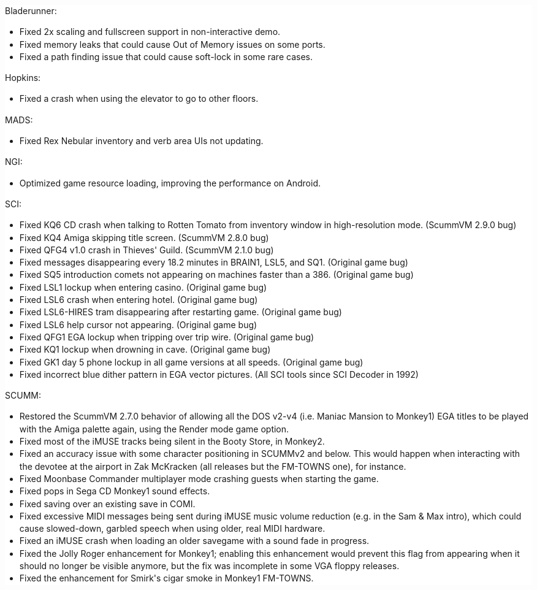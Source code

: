  Bladerunner:
   - Fixed 2x scaling and fullscreen support in non-interactive demo.
   - Fixed memory leaks that could cause Out of Memory issues on some
     ports.
   - Fixed a path finding issue that could cause soft-lock in some rare cases.

 Hopkins:
   - Fixed a crash when using the elevator to go to other floors.

 MADS:
   - Fixed Rex Nebular inventory and verb area UIs not updating.

 NGI:
   - Optimized game resource loading, improving the performance on
     Android.

 SCI:
   - Fixed KQ6 CD crash when talking to Rotten Tomato from inventory window in
     high-resolution mode. (ScummVM 2.9.0 bug)
   - Fixed KQ4 Amiga skipping title screen. (ScummVM 2.8.0 bug)
   - Fixed QFG4 v1.0 crash in Thieves' Guild. (ScummVM 2.1.0 bug)
   - Fixed messages disappearing every 18.2 minutes in BRAIN1, LSL5, and SQ1.
     (Original game bug)
   - Fixed SQ5 introduction comets not appearing on machines faster than a 386.
     (Original game bug)
   - Fixed LSL1 lockup when entering casino. (Original game bug)
   - Fixed LSL6 crash when entering hotel. (Original game bug)
   - Fixed LSL6-HIRES tram disappearing after restarting game.
     (Original game bug)
   - Fixed LSL6 help cursor not appearing. (Original game bug)
   - Fixed QFG1 EGA lockup when tripping over trip wire. (Original game bug)
   - Fixed KQ1 lockup when drowning in cave. (Original game bug)
   - Fixed GK1 day 5 phone lockup in all game versions at all speeds.
     (Original game bug)
   - Fixed incorrect blue dither pattern in EGA vector pictures.
     (All SCI tools since SCI Decoder in 1992)

 SCUMM:
   - Restored the ScummVM 2.7.0 behavior of allowing all the DOS v2-v4
     (i.e. Maniac Mansion to Monkey1) EGA titles to be played with the
     Amiga palette again, using the Render mode game option.
   - Fixed most of the iMUSE tracks being silent in the Booty Store,
     in Monkey2.
   - Fixed an accuracy issue with some character positioning in SCUMMv2
     and below. This would happen when interacting with the devotee at
     the airport in Zak McKracken (all releases but the FM-TOWNS one),
     for instance.
   - Fixed Moonbase Commander multiplayer mode crashing guests when
     starting the game.
   - Fixed pops in Sega CD Monkey1 sound effects.
   - Fixed saving over an existing save in COMI.
   - Fixed excessive MIDI messages being sent during iMUSE music volume
     reduction (e.g. in the Sam & Max intro), which could cause
     slowed-down, garbled speech when using older, real MIDI hardware.
   - Fixed an iMUSE crash when loading an older savegame with a sound
     fade in progress.
   - Fixed the Jolly Roger enhancement for Monkey1; enabling this
     enhancement would prevent this flag from appearing when it should
     no longer be visible anymore, but the fix was incomplete in some
     VGA floppy releases.
   - Fixed the enhancement for Smirk's cigar smoke in Monkey1 FM-TOWNS.
